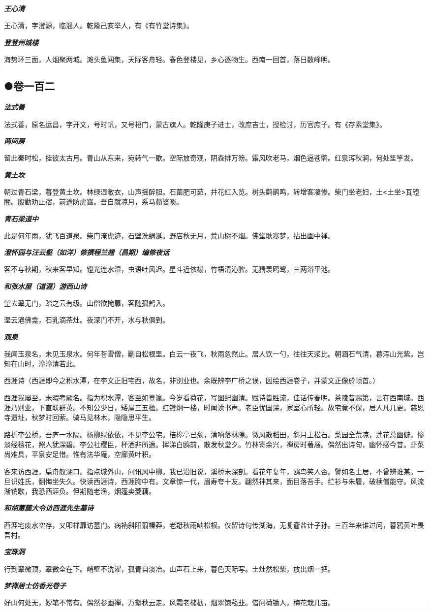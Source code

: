 ***王心清***  

王心清，字澄源，临淄人。乾隆己亥举人，有《有竹堂诗集》。  

***登登州城楼***  

海势环三面，人烟聚两城。滩头鱼网集，天际客舟轻。春色登楼见，乡心逐物生。西南一回首，落日数峰明。  

## ●卷一百二

***法式善***  

法式善，原名运昌，字开文，号时帆，又号梧门，蒙古旗人。乾隆庚子进士，改庶吉士，授检讨，历官庶子。有《存素堂集》。  

***两间房***  

留此秦时松，挂彼太古月。青山从东来，宛转气一歇。空际放奇观，阴森排万笏。霜风吹老马，烟色逼苍鹘。红泉泻秋涧，何处笙竽发。  

***黄土坎***  

朝过青石梁，暮登黄土坎。林绿湿敝衣，山声摇醉胆。石菌肥可茹，井花红入览。树头鹳鹊鸣，转增客凄惨。柴门坐老妇，土<土坐>瓦镫闇。殷勤劝止宿，前途防虎窞。吾自就凉月，系马蘋婆啖。  

***青石梁道中***  

此是何年雨，犹飞百道泉。柴门淹虎迹，石壁洗蜗涎。野店秋无月，荒山树不烟。佛堂耿寒梦，拈出画中禅。  

***澄怀园与汪云壑（如洋）修撰程兰翘（昌期）编修夜话***  

客不与秋期，秋来客早知。镫光连水湿，虫语吐风迟。星斗近依榻，竹梧清沁脾。无猜羡鸥鹭，三两浴平池。  

***和张水屋（道渥）游西山诗***  

望去翠无门，踏之云有级。山僧欲掩扉，客随孤鹤入。  

湿云浥佛龛，石乳滴茶灶。夜深门不开，水与秋俱到。  

***观泉***  

我闻玉泉名，未见玉泉水。何年苍雪僧，劚自松根里。白云一夜飞，秋雨忽然止。居人饮一勺，往往天浆比。朝涵石气清，暮泻山光紫。岂知在山时，泠泠清若此。  

西涯诗（西涯即今之积水潭，在李文正旧宅西，故名，非别业也。余既辨李广桥之误，因绘西涯卷子，并蒙文正像於帧首。）  

西涯我屡至，未暇考厥名。指为积水潭，客至如登瀛。今岁看荷花，写图纪幽清。赋诗皆胜流，佳话传春明。茶陵昔赐第，言在西南城。西涯乃别业，下直联群英。不知公少日，矮屋三五楹。红镫炯一楼，时闻读书声。老臣忧国深，家室心所轻。故宅竟不保，居人凡几更。慈恩寺遗址，秋梦时回萦。骑马见林木，隐隐思平生。  

路折李公桥，吾庐一水隔。杨柳绿依依，不见李公宅。桔槔亭已颓，清响落林隙。微风散稻田，斜月上松石。菜园全荒凉，莲花总幽僻。惨淡经檀花，照人犹深碧。李公社稷臣，杯酒非所適。挥涕白鸥前，散发秋堂夕。竹林寄余兴，禅房时著屐。偶然出诗句，幽怀感今昔。虾菜尚难具，平泉安足惜。惟有法华庵，空廊黄叶积。  

客来访西涯，扁舟舣湖口。指点城外山，问讯风中柳。我已沿旧说，溪桥未深剖。看花年复年，鸥鸟笑人否。譬如名士居，不曾辨谁某。一旦识姓氏，翻悔坐失久。快读西涯诗，西涯胸中有。文章惊一代，眉寿夸十友。翩然神其来，面目落吾手。纻衫与朱履，破椟僧能守。风流渐销歇，我恐西涯负。但期随老渔，烟篷卖菱藕。  

***和胡蕙麓大令访西涯先生墓诗***  

西涯宅废水空存，又叩禅扉访墓门。病衲斜阳翦榛莽，老羝秋雨啮松根。仅留诗句传湖海，无复齑盐计子孙。三百年来谁过问，暮鸦黄叶畏吾村。  

***宝珠洞***  

行到翠微顶，翠微全在下。峭壁不洗濯，孤青自淡冶。山声石上来，暮色天际写。土灶然松柴，放出烟一把。  

***梦禅居士仿香光卷子***  

好山何处无，妙笔不常有。偶然参画禅，万壑秋云走。风霜老槠枥，烟翠饱菘韭。借问荷锄人，梅花栽几亩。  
